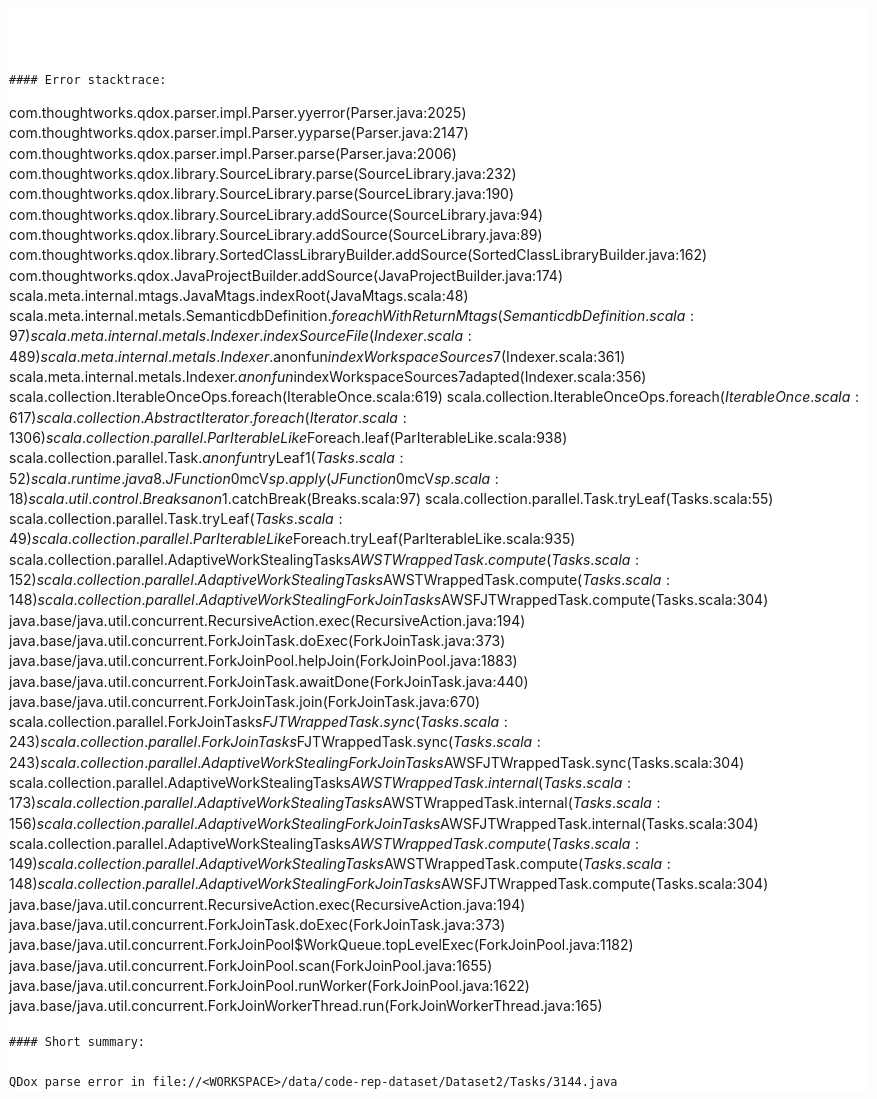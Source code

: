 ```



#### Error stacktrace:

```
com.thoughtworks.qdox.parser.impl.Parser.yyerror(Parser.java:2025)
	com.thoughtworks.qdox.parser.impl.Parser.yyparse(Parser.java:2147)
	com.thoughtworks.qdox.parser.impl.Parser.parse(Parser.java:2006)
	com.thoughtworks.qdox.library.SourceLibrary.parse(SourceLibrary.java:232)
	com.thoughtworks.qdox.library.SourceLibrary.parse(SourceLibrary.java:190)
	com.thoughtworks.qdox.library.SourceLibrary.addSource(SourceLibrary.java:94)
	com.thoughtworks.qdox.library.SourceLibrary.addSource(SourceLibrary.java:89)
	com.thoughtworks.qdox.library.SortedClassLibraryBuilder.addSource(SortedClassLibraryBuilder.java:162)
	com.thoughtworks.qdox.JavaProjectBuilder.addSource(JavaProjectBuilder.java:174)
	scala.meta.internal.mtags.JavaMtags.indexRoot(JavaMtags.scala:48)
	scala.meta.internal.metals.SemanticdbDefinition$.foreachWithReturnMtags(SemanticdbDefinition.scala:97)
	scala.meta.internal.metals.Indexer.indexSourceFile(Indexer.scala:489)
	scala.meta.internal.metals.Indexer.$anonfun$indexWorkspaceSources$7(Indexer.scala:361)
	scala.meta.internal.metals.Indexer.$anonfun$indexWorkspaceSources$7$adapted(Indexer.scala:356)
	scala.collection.IterableOnceOps.foreach(IterableOnce.scala:619)
	scala.collection.IterableOnceOps.foreach$(IterableOnce.scala:617)
	scala.collection.AbstractIterator.foreach(Iterator.scala:1306)
	scala.collection.parallel.ParIterableLike$Foreach.leaf(ParIterableLike.scala:938)
	scala.collection.parallel.Task.$anonfun$tryLeaf$1(Tasks.scala:52)
	scala.runtime.java8.JFunction0$mcV$sp.apply(JFunction0$mcV$sp.scala:18)
	scala.util.control.Breaks$$anon$1.catchBreak(Breaks.scala:97)
	scala.collection.parallel.Task.tryLeaf(Tasks.scala:55)
	scala.collection.parallel.Task.tryLeaf$(Tasks.scala:49)
	scala.collection.parallel.ParIterableLike$Foreach.tryLeaf(ParIterableLike.scala:935)
	scala.collection.parallel.AdaptiveWorkStealingTasks$AWSTWrappedTask.compute(Tasks.scala:152)
	scala.collection.parallel.AdaptiveWorkStealingTasks$AWSTWrappedTask.compute$(Tasks.scala:148)
	scala.collection.parallel.AdaptiveWorkStealingForkJoinTasks$AWSFJTWrappedTask.compute(Tasks.scala:304)
	java.base/java.util.concurrent.RecursiveAction.exec(RecursiveAction.java:194)
	java.base/java.util.concurrent.ForkJoinTask.doExec(ForkJoinTask.java:373)
	java.base/java.util.concurrent.ForkJoinPool.helpJoin(ForkJoinPool.java:1883)
	java.base/java.util.concurrent.ForkJoinTask.awaitDone(ForkJoinTask.java:440)
	java.base/java.util.concurrent.ForkJoinTask.join(ForkJoinTask.java:670)
	scala.collection.parallel.ForkJoinTasks$FJTWrappedTask.sync(Tasks.scala:243)
	scala.collection.parallel.ForkJoinTasks$FJTWrappedTask.sync$(Tasks.scala:243)
	scala.collection.parallel.AdaptiveWorkStealingForkJoinTasks$AWSFJTWrappedTask.sync(Tasks.scala:304)
	scala.collection.parallel.AdaptiveWorkStealingTasks$AWSTWrappedTask.internal(Tasks.scala:173)
	scala.collection.parallel.AdaptiveWorkStealingTasks$AWSTWrappedTask.internal$(Tasks.scala:156)
	scala.collection.parallel.AdaptiveWorkStealingForkJoinTasks$AWSFJTWrappedTask.internal(Tasks.scala:304)
	scala.collection.parallel.AdaptiveWorkStealingTasks$AWSTWrappedTask.compute(Tasks.scala:149)
	scala.collection.parallel.AdaptiveWorkStealingTasks$AWSTWrappedTask.compute$(Tasks.scala:148)
	scala.collection.parallel.AdaptiveWorkStealingForkJoinTasks$AWSFJTWrappedTask.compute(Tasks.scala:304)
	java.base/java.util.concurrent.RecursiveAction.exec(RecursiveAction.java:194)
	java.base/java.util.concurrent.ForkJoinTask.doExec(ForkJoinTask.java:373)
	java.base/java.util.concurrent.ForkJoinPool$WorkQueue.topLevelExec(ForkJoinPool.java:1182)
	java.base/java.util.concurrent.ForkJoinPool.scan(ForkJoinPool.java:1655)
	java.base/java.util.concurrent.ForkJoinPool.runWorker(ForkJoinPool.java:1622)
	java.base/java.util.concurrent.ForkJoinWorkerThread.run(ForkJoinWorkerThread.java:165)
```
#### Short summary: 

QDox parse error in file://<WORKSPACE>/data/code-rep-dataset/Dataset2/Tasks/3144.java